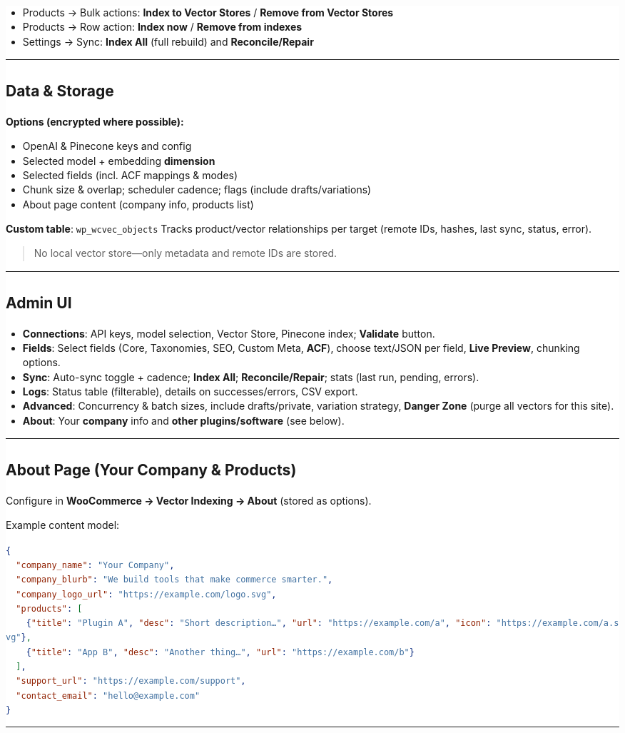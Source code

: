   * Products → Bulk actions: **Index to Vector Stores** / **Remove from Vector Stores**
  * Products → Row action: **Index now** / **Remove from indexes**
  * Settings → Sync: **Index All** (full rebuild) and **Reconcile/Repair**

---

## Data & Storage

**Options (encrypted where possible):**

* OpenAI & Pinecone keys and config
* Selected model + embedding **dimension**
* Selected fields (incl. ACF mappings & modes)
* Chunk size & overlap; scheduler cadence; flags (include drafts/variations)
* About page content (company info, products list)

**Custom table**: `wp_wcvec_objects`
Tracks product/vector relationships per target (remote IDs, hashes, last sync, status, error).

> No local vector store—only metadata and remote IDs are stored.

---

## Admin UI

* **Connections**: API keys, model selection, Vector Store, Pinecone index; **Validate** button.
* **Fields**: Select fields (Core, Taxonomies, SEO, Custom Meta, **ACF**), choose text/JSON per field, **Live Preview**, chunking options.
* **Sync**: Auto-sync toggle + cadence; **Index All**; **Reconcile/Repair**; stats (last run, pending, errors).
* **Logs**: Status table (filterable), details on successes/errors, CSV export.
* **Advanced**: Concurrency & batch sizes, include drafts/private, variation strategy, **Danger Zone** (purge all vectors for this site).
* **About**: Your **company** info and **other plugins/software** (see below).

---

## About Page (Your Company & Products)

Configure in **WooCommerce → Vector Indexing → About** (stored as options).

Example content model:

```json
{
  "company_name": "Your Company",
  "company_blurb": "We build tools that make commerce smarter.",
  "company_logo_url": "https://example.com/logo.svg",
  "products": [
    {"title": "Plugin A", "desc": "Short description…", "url": "https://example.com/a", "icon": "https://example.com/a.svg"},
    {"title": "App B", "desc": "Another thing…", "url": "https://example.com/b"}
  ],
  "support_url": "https://example.com/support",
  "contact_email": "hello@example.com"
}
```

---